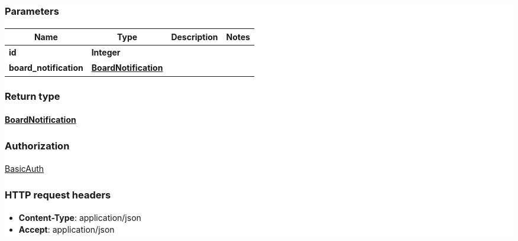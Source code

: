### Parameters

Name | Type | Description  | Notes
------------- | ------------- | ------------- | -------------
 **id** | **Integer**|  | 
 **board_notification** | [**BoardNotification**](BoardNotification.md)|  | 

### Return type

[**BoardNotification**](BoardNotification.md)

### Authorization

[BasicAuth](../README.md#BasicAuth)

### HTTP request headers

 - **Content-Type**: application/json
 - **Accept**: application/json




